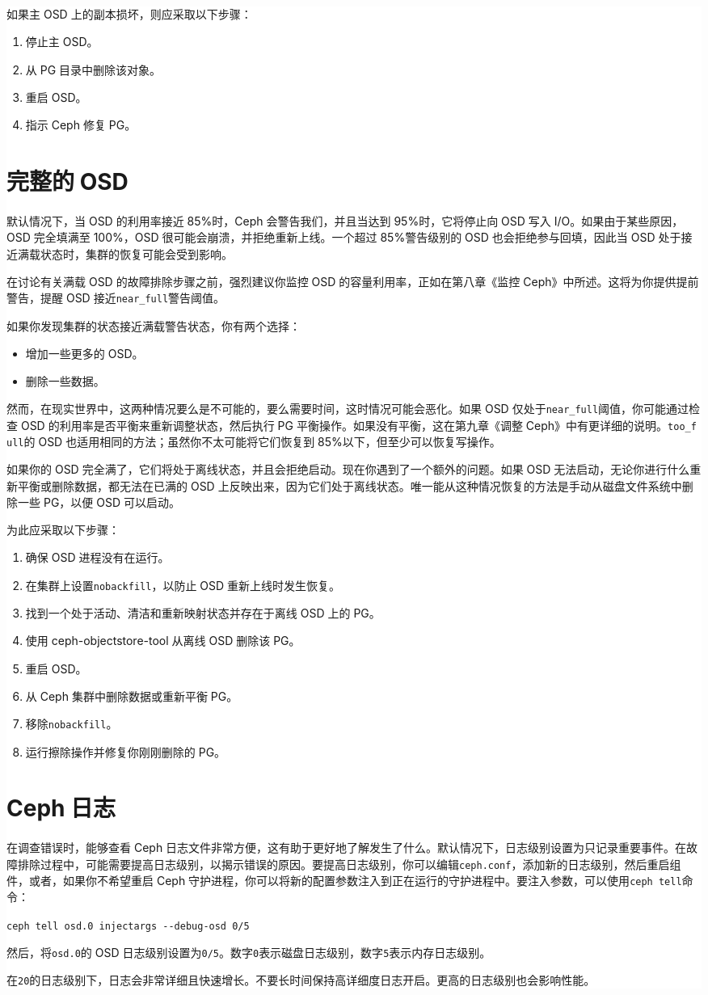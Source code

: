 如果主 OSD 上的副本损坏，则应采取以下步骤：

1.  停止主 OSD。

1.  从 PG 目录中删除该对象。

1.  重启 OSD。

1.  指示 Ceph 修复 PG。

# 完整的 OSD

默认情况下，当 OSD 的利用率接近 85%时，Ceph 会警告我们，并且当达到 95%时，它将停止向 OSD 写入 I/O。如果由于某些原因，OSD 完全填满至 100%，OSD 很可能会崩溃，并拒绝重新上线。一个超过 85%警告级别的 OSD 也会拒绝参与回填，因此当 OSD 处于接近满载状态时，集群的恢复可能会受到影响。

在讨论有关满载 OSD 的故障排除步骤之前，强烈建议你监控 OSD 的容量利用率，正如在第八章《监控 Ceph》中所述。这将为你提供提前警告，提醒 OSD 接近`near_full`警告阈值。

如果你发现集群的状态接近满载警告状态，你有两个选择：

+   增加一些更多的 OSD。

+   删除一些数据。

然而，在现实世界中，这两种情况要么是不可能的，要么需要时间，这时情况可能会恶化。如果 OSD 仅处于`near_full`阈值，你可能通过检查 OSD 的利用率是否平衡来重新调整状态，然后执行 PG 平衡操作。如果没有平衡，这在第九章《调整 Ceph》中有更详细的说明。`too_full`的 OSD 也适用相同的方法；虽然你不太可能将它们恢复到 85%以下，但至少可以恢复写操作。

如果你的 OSD 完全满了，它们将处于离线状态，并且会拒绝启动。现在你遇到了一个额外的问题。如果 OSD 无法启动，无论你进行什么重新平衡或删除数据，都无法在已满的 OSD 上反映出来，因为它们处于离线状态。唯一能从这种情况恢复的方法是手动从磁盘文件系统中删除一些 PG，以便 OSD 可以启动。

为此应采取以下步骤：

1.  确保 OSD 进程没有在运行。

1.  在集群上设置`nobackfill`，以防止 OSD 重新上线时发生恢复。

1.  找到一个处于活动、清洁和重新映射状态并存在于离线 OSD 上的 PG。

1.  使用 ceph-objectstore-tool 从离线 OSD 删除该 PG。

1.  重启 OSD。

1.  从 Ceph 集群中删除数据或重新平衡 PG。

1.  移除`nobackfill`。

1.  运行擦除操作并修复你刚刚删除的 PG。

# Ceph 日志

在调查错误时，能够查看 Ceph 日志文件非常方便，这有助于更好地了解发生了什么。默认情况下，日志级别设置为只记录重要事件。在故障排除过程中，可能需要提高日志级别，以揭示错误的原因。要提高日志级别，你可以编辑`ceph.conf`，添加新的日志级别，然后重启组件，或者，如果你不希望重启 Ceph 守护进程，你可以将新的配置参数注入到正在运行的守护进程中。要注入参数，可以使用`ceph tell`命令：

```
ceph tell osd.0 injectargs --debug-osd 0/5
```

然后，将`osd.0`的 OSD 日志级别设置为`0/5`。数字`0`表示磁盘日志级别，数字`5`表示内存日志级别。

在`20`的日志级别下，日志会非常详细且快速增长。不要长时间保持高详细度日志开启。更高的日志级别也会影响性能。
